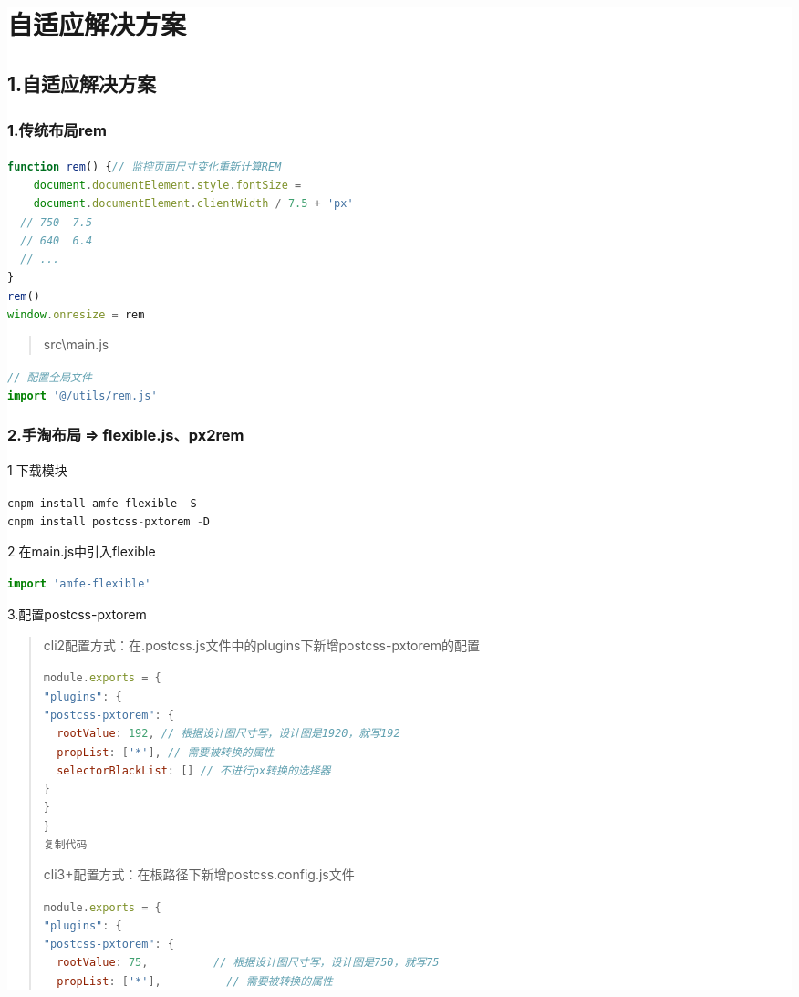 # 自适应解决方案

## 1.自适应解决方案

### 1.传统布局rem 

```js
function rem() {// 监控页面尺寸变化重新计算REM
	document.documentElement.style.fontSize = 
	document.documentElement.clientWidth / 7.5 + 'px'
  // 750  7.5
  // 640  6.4
  // ...
}
rem()
window.onresize = rem
```

> src\main.js

```js
// 配置全局文件
import '@/utils/rem.js'  
```



### 2.手淘布局 => flexible.js、px2rem 

1 下载模块

```js
cnpm install amfe-flexible -S
cnpm install postcss-pxtorem -D
```

2 在main.js中引入flexible

```js
import 'amfe-flexible'
```

3.配置postcss-pxtorem

> cli2配置方式：在.postcss.js文件中的plugins下新增postcss-pxtorem的配置
>
> ```js
> module.exports = {
> "plugins": {
> "postcss-pxtorem": {
>   rootValue: 192, // 根据设计图尺寸写，设计图是1920，就写192
>   propList: ['*'], // 需要被转换的属性
>   selectorBlackList: [] // 不进行px转换的选择器
> }
> }
> }
> 复制代码
> ```
>
> cli3+配置方式：在根路径下新增postcss.config.js文件
>
> ```js
> module.exports = {
> "plugins": {
> "postcss-pxtorem": {
>   rootValue: 75, 		    // 根据设计图尺寸写，设计图是750，就写75
>   propList: ['*'], 		  // 需要被转换的属性
